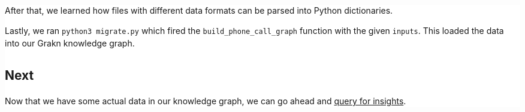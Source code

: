 After that, we learned how files with different data formats can be parsed into Python dictionaries.

Lastly, we ran `python3 migrate.py` which fired the `build_phone_call_graph` function with the given `inputs`. This loaded the data into our Grakn knowledge graph.

## Next

Now that we have some actual data in our knowledge graph, we can go ahead and [query for insights](/docs/examples/phone-calls-queries?lang=python).
